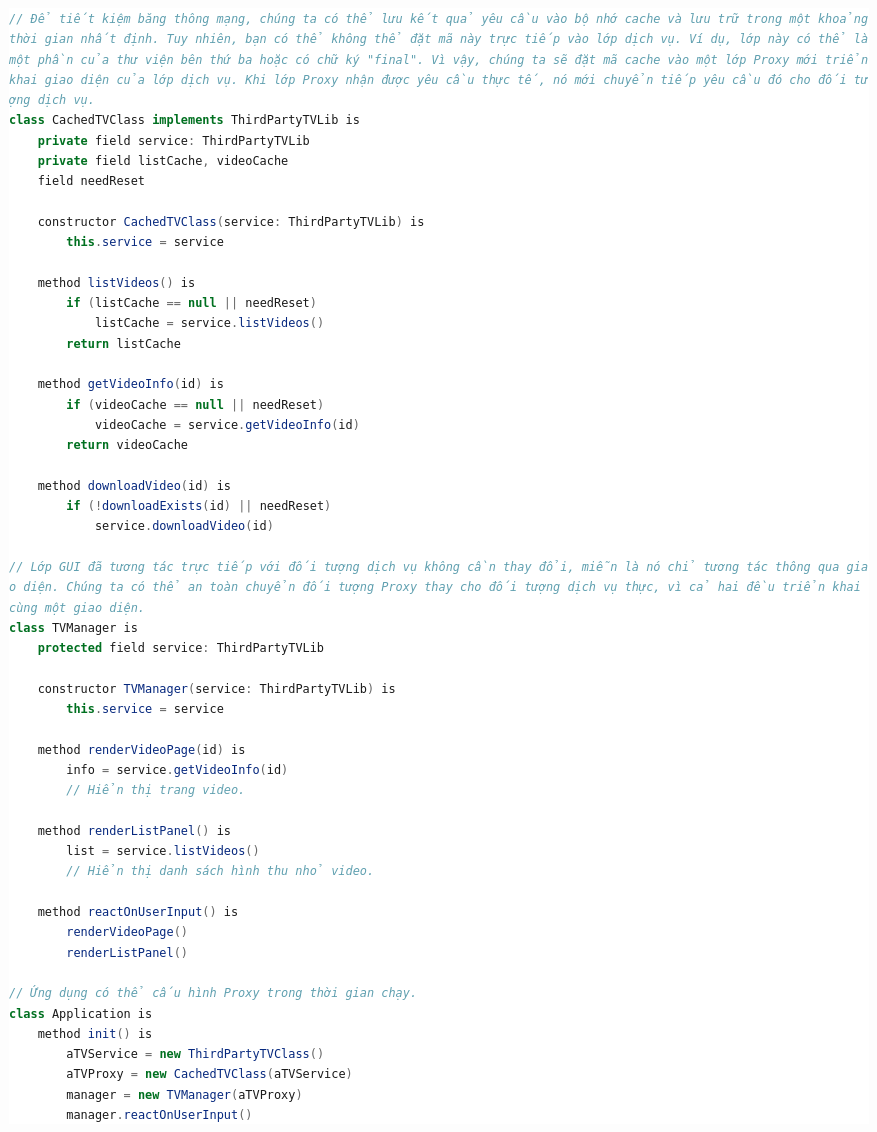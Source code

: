 ```java
// Để tiết kiệm băng thông mạng, chúng ta có thể lưu kết quả yêu cầu vào bộ nhớ cache và lưu trữ trong một khoảng thời gian nhất định. Tuy nhiên, bạn có thể không thể đặt mã này trực tiếp vào lớp dịch vụ. Ví dụ, lớp này có thể là một phần của thư viện bên thứ ba hoặc có chữ ký "final". Vì vậy, chúng ta sẽ đặt mã cache vào một lớp Proxy mới triển khai giao diện của lớp dịch vụ. Khi lớp Proxy nhận được yêu cầu thực tế, nó mới chuyển tiếp yêu cầu đó cho đối tượng dịch vụ.
class CachedTVClass implements ThirdPartyTVLib is
    private field service: ThirdPartyTVLib
    private field listCache, videoCache
    field needReset

    constructor CachedTVClass(service: ThirdPartyTVLib) is
        this.service = service

    method listVideos() is
        if (listCache == null || needReset)
            listCache = service.listVideos()
        return listCache

    method getVideoInfo(id) is
        if (videoCache == null || needReset)
            videoCache = service.getVideoInfo(id)
        return videoCache

    method downloadVideo(id) is
        if (!downloadExists(id) || needReset)
            service.downloadVideo(id)

// Lớp GUI đã tương tác trực tiếp với đối tượng dịch vụ không cần thay đổi, miễn là nó chỉ tương tác thông qua giao diện. Chúng ta có thể an toàn chuyển đối tượng Proxy thay cho đối tượng dịch vụ thực, vì cả hai đều triển khai cùng một giao diện.
class TVManager is
    protected field service: ThirdPartyTVLib

    constructor TVManager(service: ThirdPartyTVLib) is
        this.service = service

    method renderVideoPage(id) is
        info = service.getVideoInfo(id)
        // Hiển thị trang video.

    method renderListPanel() is
        list = service.listVideos()
        // Hiển thị danh sách hình thu nhỏ video.

    method reactOnUserInput() is
        renderVideoPage()
        renderListPanel()

// Ứng dụng có thể cấu hình Proxy trong thời gian chạy.
class Application is
    method init() is
        aTVService = new ThirdPartyTVClass()
        aTVProxy = new CachedTVClass(aTVService)
        manager = new TVManager(aTVProxy)
        manager.reactOnUserInput()
```
